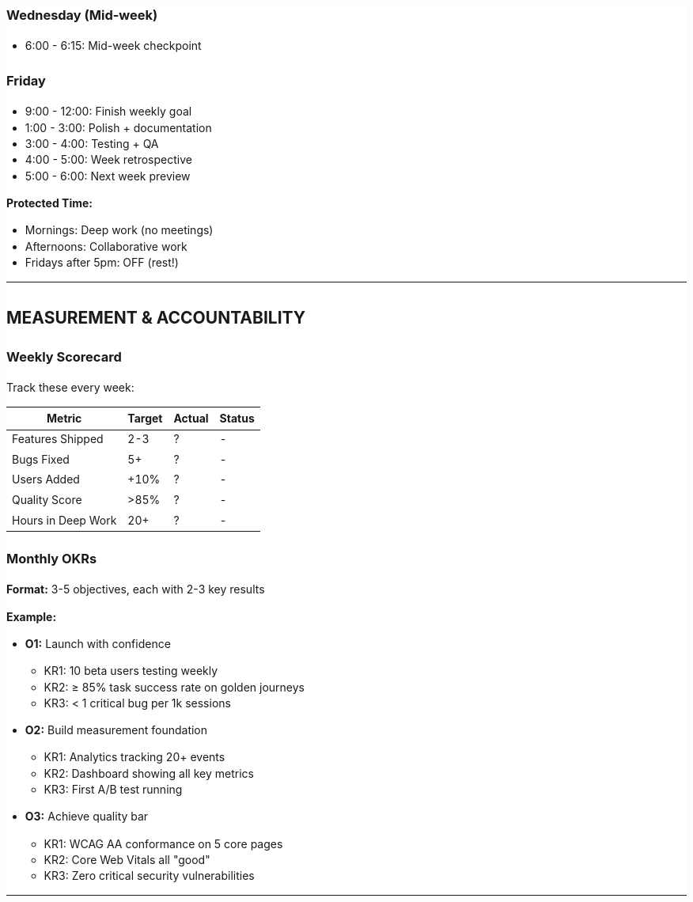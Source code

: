 ### Wednesday (Mid-week)
- 6:00 - 6:15: Mid-week checkpoint

### Friday
- 9:00 - 12:00: Finish weekly goal
- 1:00 - 3:00: Polish + documentation
- 3:00 - 4:00: Testing + QA
- 4:00 - 5:00: Week retrospective
- 5:00 - 6:00: Next week preview

**Protected Time:**
- Mornings: Deep work (no meetings)
- Afternoons: Collaborative work
- Fridays after 5pm: OFF (rest!)

---

## MEASUREMENT & ACCOUNTABILITY

### Weekly Scorecard

Track these every week:

| Metric | Target | Actual | Status |
|--------|--------|--------|--------|
| Features Shipped | 2-3 | ? | - |
| Bugs Fixed | 5+ | ? | - |
| Users Added | +10% | ? | - |
| Quality Score | >85% | ? | - |
| Hours in Deep Work | 20+ | ? | - |

### Monthly OKRs

**Format:** 3-5 objectives, each with 2-3 key results

**Example:**
- **O1:** Launch with confidence
  - KR1: 10 beta users testing weekly
  - KR2: ≥ 85% task success rate on golden journeys
  - KR3: < 1 critical bug per 1k sessions

- **O2:** Build measurement foundation
  - KR1: Analytics tracking 20+ events
  - KR2: Dashboard showing all key metrics
  - KR3: First A/B test running

- **O3:** Achieve quality bar
  - KR1: WCAG AA conformance on 5 core pages
  - KR2: Core Web Vitals all "good"
  - KR3: Zero critical security vulnerabilities

---